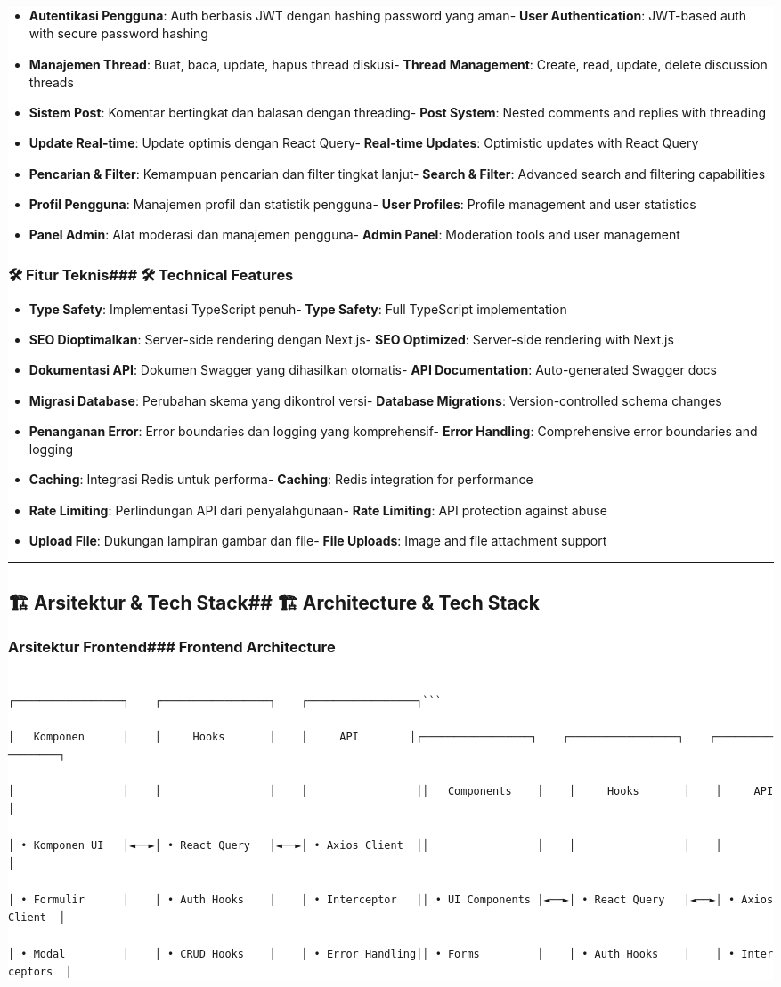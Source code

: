 - **Autentikasi Pengguna**: Auth berbasis JWT dengan hashing password yang aman- **User Authentication**: JWT-based auth with secure password hashing

- **Manajemen Thread**: Buat, baca, update, hapus thread diskusi- **Thread Management**: Create, read, update, delete discussion threads

- **Sistem Post**: Komentar bertingkat dan balasan dengan threading- **Post System**: Nested comments and replies with threading

- **Update Real-time**: Update optimis dengan React Query- **Real-time Updates**: Optimistic updates with React Query

- **Pencarian & Filter**: Kemampuan pencarian dan filter tingkat lanjut- **Search & Filter**: Advanced search and filtering capabilities

- **Profil Pengguna**: Manajemen profil dan statistik pengguna- **User Profiles**: Profile management and user statistics

- **Panel Admin**: Alat moderasi dan manajemen pengguna- **Admin Panel**: Moderation tools and user management

### 🛠️ Fitur Teknis### 🛠️ Technical Features

- **Type Safety**: Implementasi TypeScript penuh- **Type Safety**: Full TypeScript implementation

- **SEO Dioptimalkan**: Server-side rendering dengan Next.js- **SEO Optimized**: Server-side rendering with Next.js

- **Dokumentasi API**: Dokumen Swagger yang dihasilkan otomatis- **API Documentation**: Auto-generated Swagger docs

- **Migrasi Database**: Perubahan skema yang dikontrol versi- **Database Migrations**: Version-controlled schema changes

- **Penanganan Error**: Error boundaries dan logging yang komprehensif- **Error Handling**: Comprehensive error boundaries and logging

- **Caching**: Integrasi Redis untuk performa- **Caching**: Redis integration for performance

- **Rate Limiting**: Perlindungan API dari penyalahgunaan- **Rate Limiting**: API protection against abuse

- **Upload File**: Dukungan lampiran gambar dan file- **File Uploads**: Image and file attachment support

---

## 🏗️ Arsitektur & Tech Stack## 🏗️ Architecture & Tech Stack

### Arsitektur Frontend### Frontend Architecture

````

┌─────────────────┐    ┌─────────────────┐    ┌─────────────────┐```

│   Komponen      │    │     Hooks       │    │     API        │┌─────────────────┐    ┌─────────────────┐    ┌─────────────────┐

│                 │    │                 │    │                 ││   Components    │    │     Hooks       │    │     API        │

│ • Komponen UI   │◄──►│ • React Query   │◄──►│ • Axios Client  ││                 │    │                 │    │                 │

│ • Formulir      │    │ • Auth Hooks    │    │ • Interceptor   ││ • UI Components │◄──►│ • React Query   │◄──►│ • Axios Client  │

│ • Modal         │    │ • CRUD Hooks    │    │ • Error Handling││ • Forms         │    │ • Auth Hooks    │    │ • Interceptors  │
````